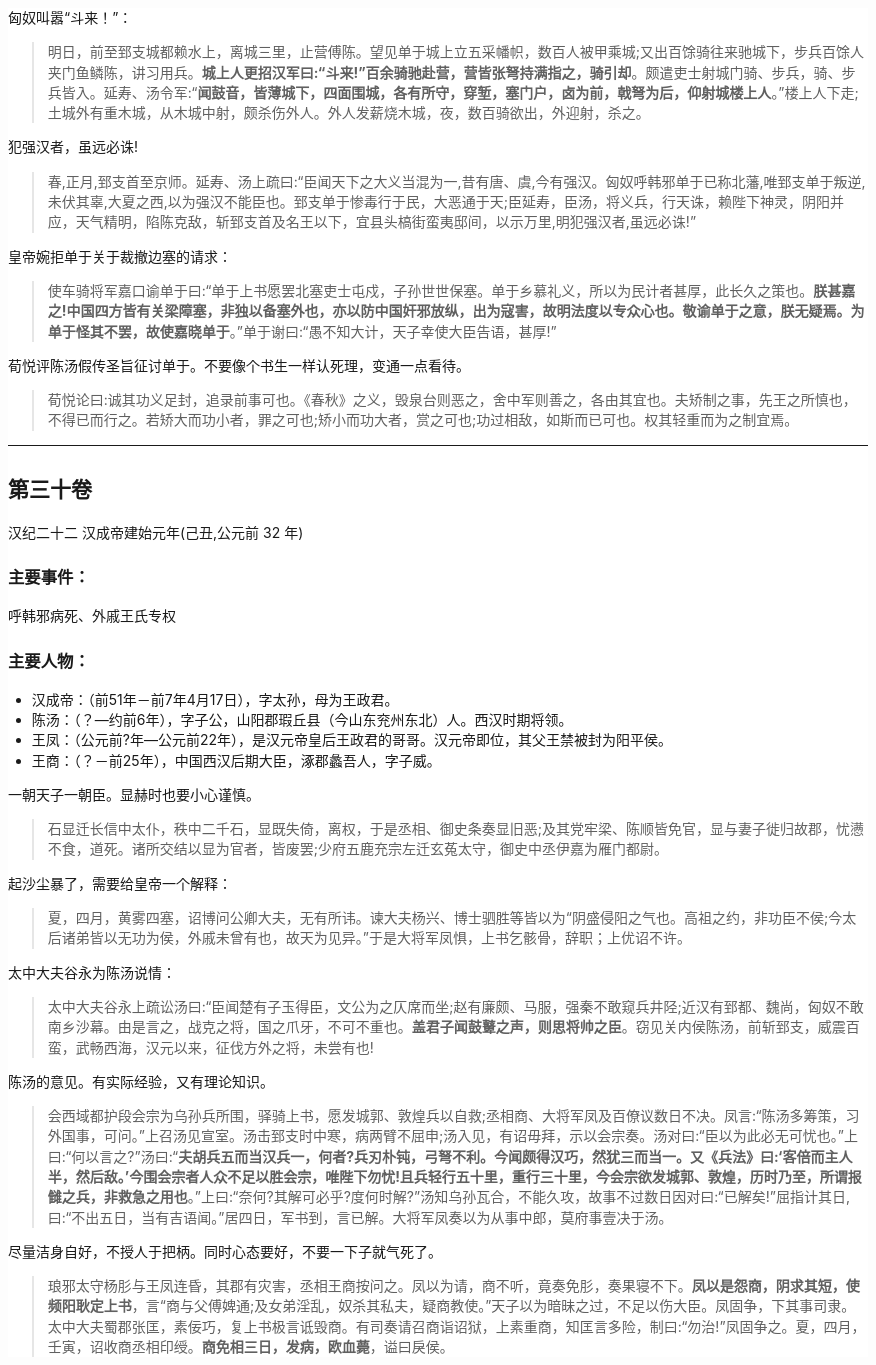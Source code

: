 匈奴叫嚣“斗来！”：
>明日，前至郅支城都赖水上，离城三里，止营傅陈。望见单于城上立五采幡帜，数百人被甲乘城;又出百馀骑往来驰城下，步兵百馀人夹门鱼鳞陈，讲习用兵。**城上人更招汉军曰:“斗来!”百余骑驰赴营，营皆张弩持满指之，骑引却**。颇遣吏士射城门骑、步兵，骑、步兵皆入。延寿、汤令军:“**闻鼓音，皆薄城下，四面围城，各有所守，穿堑，塞门户，卤为前，戟弩为后，仰射城楼上人**。”楼上人下走;土城外有重木城，从木城中射，颇杀伤外人。外人发薪烧木城，夜，数百骑欲出，外迎射，杀之。

犯强汉者，虽远必诛!
>春,正月,郅支首至京师。延寿、汤上疏曰:“臣闻天下之大义当混为一,昔有唐、虞,今有强汉。匈奴呼韩邪单于已称北藩,唯郅支单于叛逆,未伏其辜,大夏之西,以为强汉不能臣也。郅支单于惨毒行于民，大恶通于天;臣延寿，臣汤，将义兵，行天诛，赖陛下神灵，阴阳并应，天气精明，陷陈克敌，斩郅支首及名王以下，宜县头槁街蛮夷邸间，以示万里,明犯强汉者,虽远必诛!”

皇帝婉拒单于关于裁撤边塞的请求：
>使车骑将军嘉口谕单于曰:“单于上书愿罢北塞吏士屯戍，子孙世世保塞。单于乡慕礼义，所以为民计者甚厚，此长久之策也。**朕甚嘉之!中国四方皆有关梁障塞，非独以备塞外也，亦以防中国奸邪放纵，出为寇害，故明法度以专众心也。敬谕单于之意，朕无疑焉。为单于怪其不罢，故使嘉晓单于**。”单于谢曰:“愚不知大计，天子幸使大臣告语，甚厚!”

荀悦评陈汤假传圣旨征讨单于。不要像个书生一样认死理，变通一点看待。
>荀悦论曰:诚其功义足封，追录前事可也。《春秋》之义，毁泉台则恶之，舍中军则善之，各由其宜也。夫矫制之事，先王之所慎也，不得已而行之。若矫大而功小者，罪之可也;矫小而功大者，赏之可也;功过相敌，如斯而已可也。权其轻重而为之制宜焉。


------
## 第三十卷

汉纪二十二 汉成帝建始元年(己丑,公元前 32 年)

### 主要事件：
呼韩邪病死、外戚王氏专权


### 主要人物：
* 汉成帝：（前51年－前7年4月17日），字太孙，母为王政君。
* 陈汤：（？—约前6年），字子公，山阳郡瑕丘县（今山东兖州东北）人。西汉时期将领。
* 王凤：（公元前?年—公元前22年），是汉元帝皇后王政君的哥哥。汉元帝即位，其父王禁被封为阳平侯。
* 王商：（？－前25年），中国西汉后期大臣，涿郡蠡吾人，字子威。

一朝天子一朝臣。显赫时也要小心谨慎。
>石显迁长信中太仆，秩中二千石，显既失倚，离权，于是丞相、御史条奏显旧恶;及其党牢梁、陈顺皆免官，显与妻子徙归故郡，忧懑不食，道死。诸所交结以显为官者，皆废罢;少府五鹿充宗左迁玄菟太守，御史中丞伊嘉为雁门都尉。

起沙尘暴了，需要给皇帝一个解释：
>夏，四月，黄雾四塞，诏博问公卿大夫，无有所讳。谏大夫杨兴、博士驷胜等皆以为“阴盛侵阳之气也。高祖之约，非功臣不侯;今太后诸弟皆以无功为侯，外戚未曾有也，故天为见异。”于是大将军凤惧，上书乞骸骨，辞职；上优诏不许。

太中大夫谷永为陈汤说情：
>太中大夫谷永上疏讼汤曰:“臣闻楚有子玉得臣，文公为之仄席而坐;赵有廉颇、马服，强秦不敢窥兵井陉;近汉有郅都、魏尚，匈奴不敢南乡沙幕。由是言之，战克之将，国之爪牙，不可不重也。**盖君子闻鼓鼙之声，则思将帅之臣**。窃见关内侯陈汤，前斩郅支，威震百蛮，武畅西海，汉元以来，征伐方外之将，未尝有也!

陈汤的意见。有实际经验，又有理论知识。
>会西域都护段会宗为乌孙兵所围，驿骑上书，愿发城郭、敦煌兵以自救;丞相商、大将军凤及百僚议数日不决。凤言:“陈汤多筹策，习外国事，可问。”上召汤见宣室。汤击郅支时中寒，病两臂不屈申;汤入见，有诏毋拜，示以会宗奏。汤对曰:“臣以为此必无可忧也。”上曰:“何以言之?”汤曰:“**夫胡兵五而当汉兵一，何者?兵刃朴钝，弓弩不利。今闻颇得汉巧，然犹三而当一。又《兵法》曰:‘客倍而主人半，然后敌。’今围会宗者人众不足以胜会宗，唯陛下勿忧!且兵轻行五十里，重行三十里，今会宗欲发城郭、敦煌，历时乃至，所谓报雠之兵，非救急之用也**。”上曰:“奈何?其解可必乎?度何时解?”汤知乌孙瓦合，不能久攻，故事不过数日因对曰:“已解矣!”屈指计其日,曰:“不出五日，当有吉语闻。”居四日，军书到，言已解。大将军凤奏以为从事中郎，莫府事壹决于汤。

尽量洁身自好，不授人于把柄。同时心态要好，不要一下子就气死了。
>琅邪太守杨肜与王凤连昏，其郡有灾害，丞相王商按问之。凤以为请，商不听，竟奏免肜，奏果寝不下。**凤以是怨商，阴求其短，使频阳耿定上书**，言“商与父傅婢通;及女弟淫乱，奴杀其私夫，疑商教使。”天子以为暗昧之过，不足以伤大臣。凤固争，下其事司隶。太中大夫蜀郡张匡，素佞巧，复上书极言诋毁商。有司奏请召商诣诏狱，上素重商，知匡言多险，制曰:“勿治!”凤固争之。夏，四月，壬寅，诏收商丞相印绶。**商免相三日，发病，欧血薨**，谥曰戾侯。
